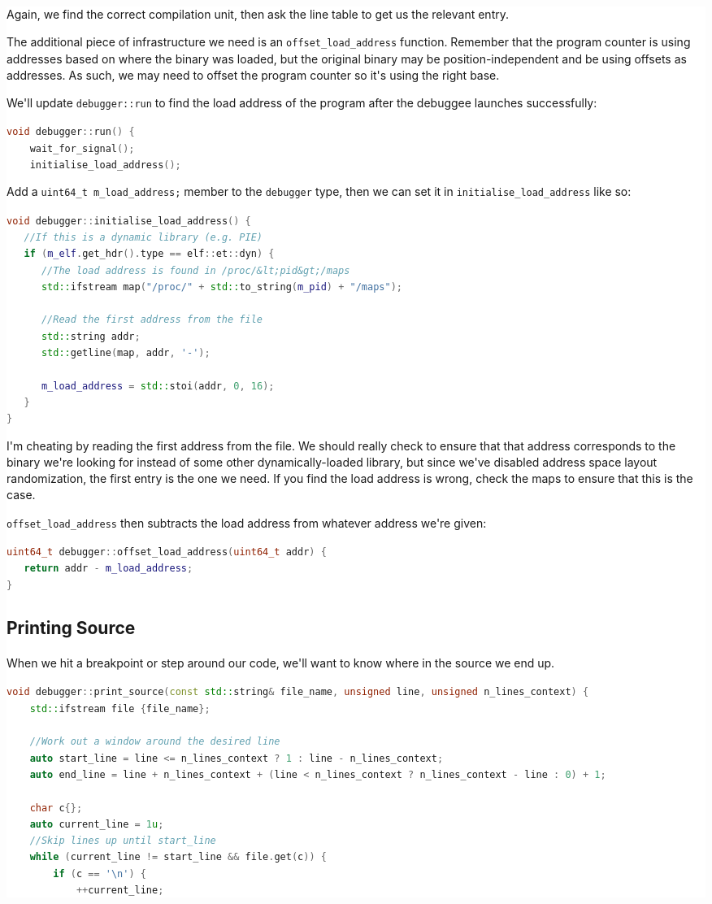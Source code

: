 Again, we find the correct compilation unit, then ask the line table to get us the relevant entry.

The additional piece of infrastructure we need is an `offset_load_address` function. Remember that the program counter is using addresses based on where the binary was loaded, but the original binary may be position-independent and be using offsets as addresses. As such, we may need to offset the program counter so it's using the right base.

We'll update `debugger::run` to find the load address of the program after the debuggee launches successfully:

```cpp
void debugger::run() {
    wait_for_signal();
    initialise_load_address();
```

Add a `uint64_t m_load_address;` member to the `debugger` type, then we can set it in `initialise_load_address` like so:

```cpp
void debugger::initialise_load_address() {
   //If this is a dynamic library (e.g. PIE)
   if (m_elf.get_hdr().type == elf::et::dyn) {
      //The load address is found in /proc/&lt;pid&gt;/maps
      std::ifstream map("/proc/" + std::to_string(m_pid) + "/maps");

      //Read the first address from the file
      std::string addr;
      std::getline(map, addr, '-');

      m_load_address = std::stoi(addr, 0, 16);
   }
}
```

I'm cheating by reading the first address from the file. We should really check to ensure that that address corresponds to the binary we're looking for instead of some other dynamically-loaded library, but since we've disabled address space layout randomization, the first entry is the one we need. If you find the load address is wrong, check the maps to ensure that this is the case.

`offset_load_address` then subtracts the load address from whatever address we're given:

```cpp
uint64_t debugger::offset_load_address(uint64_t addr) {
   return addr - m_load_address;
}
```


## Printing Source

When we hit a breakpoint or step around our code, we'll want to know where in the source we end up.

```cpp
void debugger::print_source(const std::string& file_name, unsigned line, unsigned n_lines_context) {
    std::ifstream file {file_name};

    //Work out a window around the desired line
    auto start_line = line <= n_lines_context ? 1 : line - n_lines_context;
    auto end_line = line + n_lines_context + (line < n_lines_context ? n_lines_context - line : 0) + 1;

    char c{};
    auto current_line = 1u;
    //Skip lines up until start_line
    while (current_line != start_line && file.get(c)) {
        if (c == '\n') {
            ++current_line;
```